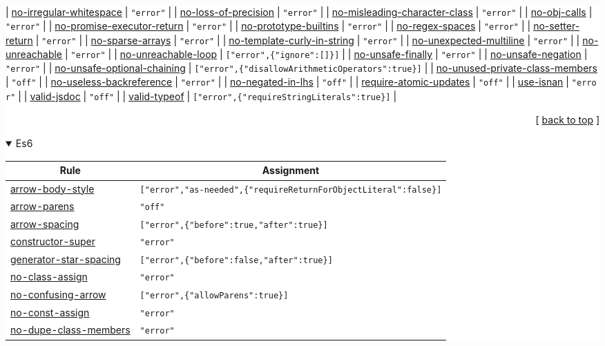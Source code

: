 | <a href="https://eslint.org/docs/latest/rules//no-irregular-whitespace" target="_blank">no-irregular-whitespace</a> | ```"error"``` |
| <a href="https://eslint.org/docs/latest/rules//no-loss-of-precision" target="_blank">no-loss-of-precision</a> | ```"error"``` |
| <a href="https://eslint.org/docs/latest/rules//no-misleading-character-class" target="_blank">no-misleading-character-class</a> | ```"error"``` |
| <a href="https://eslint.org/docs/latest/rules//no-obj-calls" target="_blank">no-obj-calls</a> | ```"error"``` |
| <a href="https://eslint.org/docs/latest/rules//no-promise-executor-return" target="_blank">no-promise-executor-return</a> | ```"error"``` |
| <a href="https://eslint.org/docs/latest/rules//no-prototype-builtins" target="_blank">no-prototype-builtins</a> | ```"error"``` |
| <a href="https://eslint.org/docs/latest/rules//no-regex-spaces" target="_blank">no-regex-spaces</a> | ```"error"``` |
| <a href="https://eslint.org/docs/latest/rules//no-setter-return" target="_blank">no-setter-return</a> | ```"error"``` |
| <a href="https://eslint.org/docs/latest/rules//no-sparse-arrays" target="_blank">no-sparse-arrays</a> | ```"error"``` |
| <a href="https://eslint.org/docs/latest/rules//no-template-curly-in-string" target="_blank">no-template-curly-in-string</a> | ```"error"``` |
| <a href="https://eslint.org/docs/latest/rules//no-unexpected-multiline" target="_blank">no-unexpected-multiline</a> | ```"error"``` |
| <a href="https://eslint.org/docs/latest/rules//no-unreachable" target="_blank">no-unreachable</a> | ```"error"``` |
| <a href="https://eslint.org/docs/latest/rules//no-unreachable-loop" target="_blank">no-unreachable-loop</a> | ```["error",{"ignore":[]}]``` |
| <a href="https://eslint.org/docs/latest/rules//no-unsafe-finally" target="_blank">no-unsafe-finally</a> | ```"error"``` |
| <a href="https://eslint.org/docs/latest/rules//no-unsafe-negation" target="_blank">no-unsafe-negation</a> | ```"error"``` |
| <a href="https://eslint.org/docs/latest/rules//no-unsafe-optional-chaining" target="_blank">no-unsafe-optional-chaining</a> | ```["error",{"disallowArithmeticOperators":true}]``` |
| <a href="https://eslint.org/docs/latest/rules//no-unused-private-class-members" target="_blank">no-unused-private-class-members</a> | ```"off"``` |
| <a href="https://eslint.org/docs/latest/rules//no-useless-backreference" target="_blank">no-useless-backreference</a> | ```"error"``` |
| <a href="https://eslint.org/docs/latest/rules//no-negated-in-lhs" target="_blank">no-negated-in-lhs</a> | ```"off"``` |
| <a href="https://eslint.org/docs/latest/rules//require-atomic-updates" target="_blank">require-atomic-updates</a> | ```"off"``` |
| <a href="https://eslint.org/docs/latest/rules//use-isnan" target="_blank">use-isnan</a> | ```"error"``` |
| <a href="https://eslint.org/docs/latest/rules//valid-jsdoc" target="_blank">valid-jsdoc</a> | ```"off"``` |
| <a href="https://eslint.org/docs/latest/rules//valid-typeof" target="_blank">valid-typeof</a> | ```["error",{"requireStringLiterals":true}]``` |
  <p align="right">[ <a href="#readme-top">back to top</a> ]</p>
</details>

 

<details open>
  <summary>Es6</summary>

  | Rule        | Assignment |
  | ----------- | ----------- |
  | <a href="https://eslint.org/docs/latest/rules//arrow-body-style" target="_blank">arrow-body-style</a> | ```["error","as-needed",{"requireReturnForObjectLiteral":false}]``` |
| <a href="https://eslint.org/docs/latest/rules//arrow-parens" target="_blank">arrow-parens</a> | ```"off"``` |
| <a href="https://eslint.org/docs/latest/rules//arrow-spacing" target="_blank">arrow-spacing</a> | ```["error",{"before":true,"after":true}]``` |
| <a href="https://eslint.org/docs/latest/rules//constructor-super" target="_blank">constructor-super</a> | ```"error"``` |
| <a href="https://eslint.org/docs/latest/rules//generator-star-spacing" target="_blank">generator-star-spacing</a> | ```["error",{"before":false,"after":true}]``` |
| <a href="https://eslint.org/docs/latest/rules//no-class-assign" target="_blank">no-class-assign</a> | ```"error"``` |
| <a href="https://eslint.org/docs/latest/rules//no-confusing-arrow" target="_blank">no-confusing-arrow</a> | ```["error",{"allowParens":true}]``` |
| <a href="https://eslint.org/docs/latest/rules//no-const-assign" target="_blank">no-const-assign</a> | ```"error"``` |
| <a href="https://eslint.org/docs/latest/rules//no-dupe-class-members" target="_blank">no-dupe-class-members</a> | ```"error"``` |